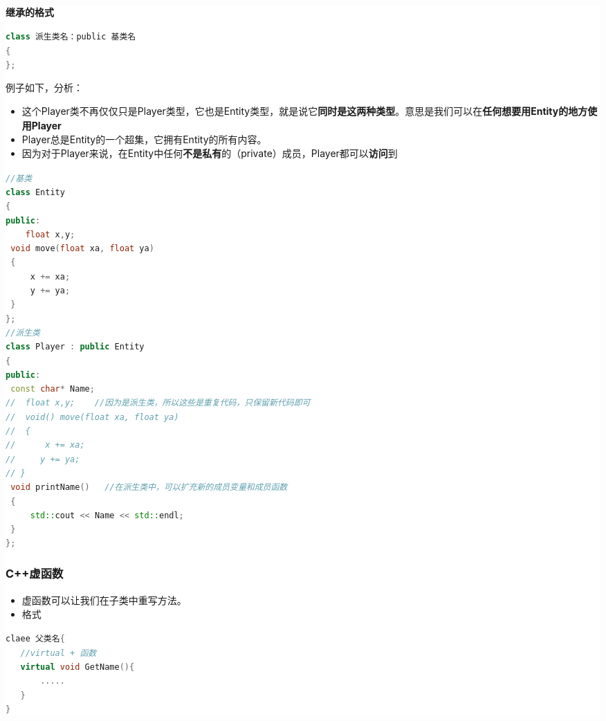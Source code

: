 **继承的格式**

```cpp
class 派生类名：public 基类名
{
};
```

例子如下，分析：

- 这个Player类不再仅仅只是Player类型，它也是Entity类型，就是说它**同时是这两种类型**。意思是我们可以在**任何想要用Entity的地方使用Player**
- Player总是Entity的一个超集，它拥有Entity的所有内容。
- 因为对于Player来说，在Entity中任何**不是私有**的（private）成员，Player都可以**访问**到

```cpp
//基类
class Entity
{
public:
    float x,y;
 void move(float xa, float ya)
 {
     x += xa;
     y += ya;
 }
};
//派生类
class Player : public Entity
{
public:
 const char* Name;
//  float x,y;    //因为是派生类，所以这些是重复代码，只保留新代码即可
//  void() move(float xa, float ya)
//  {
//      x += xa;
//     y += ya;
// }
 void printName()   //在派生类中，可以扩充新的成员变量和成员函数
 {
     std::cout << Name << std::endl;
 }
};
```

### C++虚函数

- 虚函数可以让我们在子类中重写方法。
- 格式

```cpp
claee 父类名{
   //virtual + 函数
   virtual void GetName(){
       .....
   }
}
```
